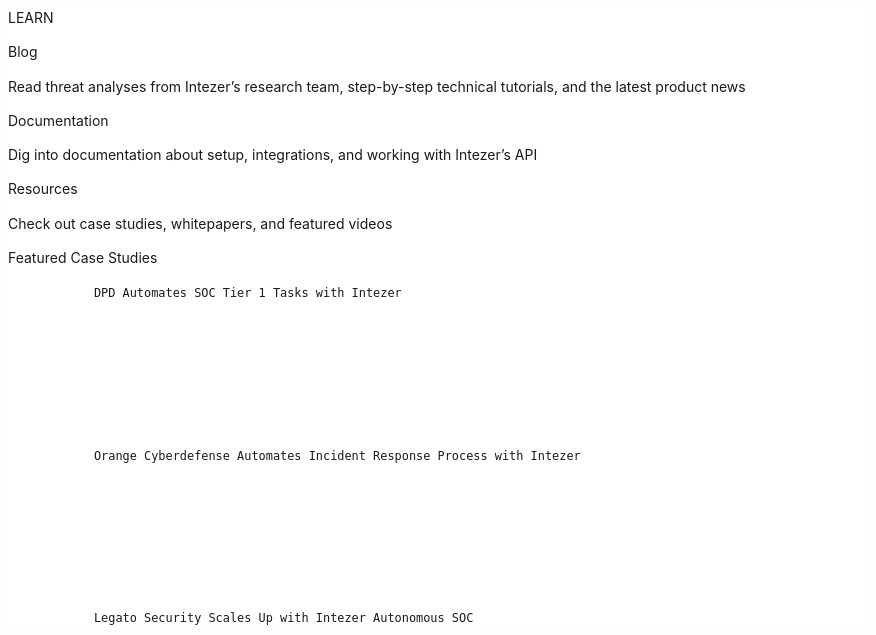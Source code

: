 


 





LEARN 





Blog 



Read threat analyses from Intezer’s research team, step-by-step technical tutorials, and the latest product news 







Documentation 



Dig into documentation about setup, integrations, and working with Intezer’s API 







Resources 



Check out case studies, whitepapers, 
and featured videos 







Featured Case Studies 



 




				DPD Automates SOC Tier 1 Tasks with Intezer			







				Orange Cyberdefense Automates Incident Response Process with Intezer			







				Legato Security Scales Up with Intezer Autonomous SOC			


